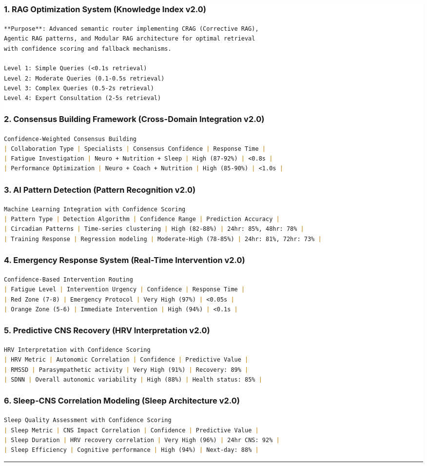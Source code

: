 ### **1. RAG Optimization System (Knowledge Index v2.0)**
```markdown
**Purpose**: Advanced semantic router implementing CRAG (Corrective RAG), 
Agentic RAG patterns, and Modular RAG architecture for optimal retrieval 
with confidence scoring and fallback mechanisms.

Level 1: Simple Queries (<0.1s retrieval)
Level 2: Moderate Queries (0.1-0.5s retrieval)  
Level 3: Complex Queries (0.5-2s retrieval)
Level 4: Expert Consultation (2-5s retrieval)
```

### **2. Consensus Building Framework (Cross-Domain Integration v2.0)**
```markdown
Confidence-Weighted Consensus Building
| Collaboration Type | Specialists | Consensus Confidence | Response Time |
| Fatigue Investigation | Neuro + Nutrition + Sleep | High (87-92%) | <0.8s |
| Performance Optimization | Neuro + Coach + Nutrition | High (85-90%) | <1.0s |
```

### **3. AI Pattern Detection (Pattern Recognition v2.0)**
```markdown
Machine Learning Integration with Confidence Scoring
| Pattern Type | Detection Algorithm | Confidence Range | Prediction Accuracy |
| Circadian Patterns | Time-series clustering | High (82-88%) | 24hr: 85%, 48hr: 78% |
| Training Response | Regression modeling | Moderate-High (78-85%) | 24hr: 81%, 72hr: 73% |
```

### **4. Emergency Response System (Real-Time Intervention v2.0)**
```markdown
Confidence-Based Intervention Routing
| Fatigue Level | Intervention Urgency | Confidence | Response Time |
| Red Zone (7-8) | Emergency Protocol | Very High (97%) | <0.05s |
| Orange Zone (5-6) | Immediate Intervention | High (94%) | <0.1s |
```

### **5. Predictive CNS Recovery (HRV Interpretation v2.0)**
```markdown
HRV Interpretation with Confidence Scoring
| HRV Metric | Autonomic Correlation | Confidence | Predictive Value |
| RMSSD | Parasympathetic activity | Very High (91%) | Recovery: 89% |
| SDNN | Overall autonomic variability | High (88%) | Health status: 85% |
```

### **6. Sleep-CNS Correlation Modeling (Sleep Architecture v2.0)**
```markdown
Sleep Quality Assessment with Confidence Scoring
| Sleep Metric | CNS Impact Correlation | Confidence | Predictive Value |
| Sleep Duration | HRV recovery correlation | Very High (96%) | 24hr CNS: 92% |
| Sleep Efficiency | Cognitive performance | High (94%) | Next-day: 88% |
```

---